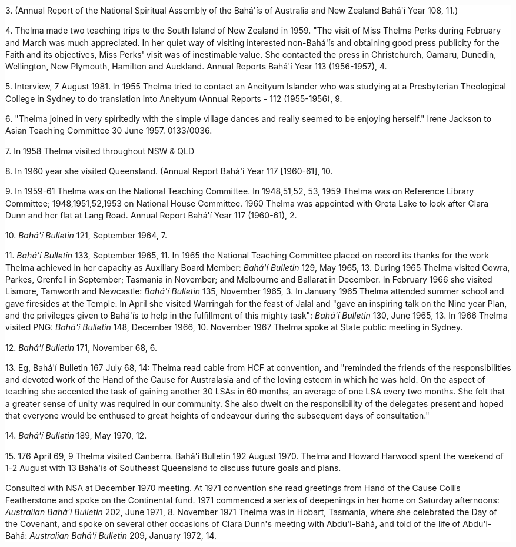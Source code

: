 3\. (Annual Report of the National Spiritual Assembly of the Bahá'ís of Australia and New Zealand Bahá'í Year 108, 11.)

4\. Thelma made two teaching trips to the South Island of New Zealand in 1959. "The visit of Miss Thelma Perks during February and March was much appreciated. In her quiet way of visiting interested non-Bahá'ís and obtaining good press publicity for the Faith and its objectives, Miss Perks' visit was of inestimable value. She contacted the press in Christchurch, Oamaru, Dunedin, Wellington, New Plymouth, Hamilton and Auckland. Annual Reports Bahá'í Year 113 (1956-1957), 4.

5\. Interview, 7 August 1981. In 1955 Thelma tried to contact an Aneityum Islander who was studying at a Presbyterian Theological College in Sydney to do translation into Aneityum (Annual Reports - 112 (1955-1956), 9.

6\. "Thelma joined in very spiritedly with the simple village dances and really seemed to be enjoying herself." Irene Jackson to Asian Teaching Committee 30 June 1957. 0133/0036.

7\. In 1958 Thelma visited throughout NSW & QLD

8\. In 1960 year she visited Queensland. (Annual Report Bahá'í Year 117 \[1960-61\], 10.

9\. In 1959-61 Thelma was on the National Teaching Committee. In 1948,51,52, 53, 1959 Thelma was on Reference Library Committee; 1948,1951,52,1953 on National House Committee. 1960 Thelma was appointed with Greta Lake to look after Clara Dunn and her flat at Lang Road. Annual Report Bahá'í Year 117 (1960-61), 2.

10\. _Bahá'í Bulletin_ 121, September 1964, 7.

11\. _Bahá'í Bulletin_ 133, September 1965, 11. In 1965 the National Teaching Committee placed on record its thanks for the work Thelma achieved in her capacity as Auxiliary Board Member: _Bahá'í Bulletin_ 129, May 1965, 13. During 1965 Thelma visited Cowra, Parkes, Grenfell in September; Tasmania in November; and Melbourne and Ballarat in December. In February 1966 she visited Lismore, Tamworth and Newcastle: _Bahá'í Bulletin_ 135, November 1965, 3. In January 1965 Thelma attended summer school and gave firesides at the Temple. In April she visited Warringah for the feast of Jalal and "gave an inspiring talk on the Nine year Plan, and the privileges given to Bahá'ís to help in the fulfillment of this mighty task": _Bahá'í Bulletin_ 130, June 1965, 13. In 1966 Thelma visited PNG: _Bahá'í Bulletin_ 148, December 1966, 10. November 1967 Thelma spoke at State public meeting in Sydney.

12\. _Bahá'í Bulletin_ 171, November 68, 6.

13\. Eg, Bahá'í Bulletin 167 July 68, 14: Thelma read cable from HCF at convention, and "reminded the friends of the responsibilities and devoted work of the Hand of the Cause for Australasia and of the loving esteem in which he was held. On the aspect of teaching she accented the task of gaining another 30 LSAs in 60 months, an average of one LSA every two months. She felt that a greater sense of unity was required in our community. She also dwelt on the responsibility of the delegates present and hoped that everyone would be enthused to great heights of endeavour during the subsequent days of consultation."

14\. _Bahá'í Bulletin_ 189, May 1970, 12.

15\. 176 April 69, 9 Thelma visited Canberra. Bahá'í Bulletin 192 August 1970. Thelma and Howard Harwood spent the weekend of 1-2 August with 13 Bahá'ís of Southeast Queensland to discuss future goals and plans.

Consulted with NSA at December 1970 meeting. At 1971 convention she read greetings from Hand of the Cause Collis Featherstone and spoke on the Continental fund. 1971 commenced a series of deepenings in her home on Saturday afternoons: _Australian Bahá'í Bulletin_ 202, June 1971, 8. November 1971 Thelma was in Hobart, Tasmania, where she celebrated the Day of the Covenant, and spoke on several other occasions of Clara Dunn's meeting with Abdu'l-Bahá, and told of the life of Abdu'l-Bahá: _Australian Bahá'í Bulletin_ 209, January 1972, 14.
